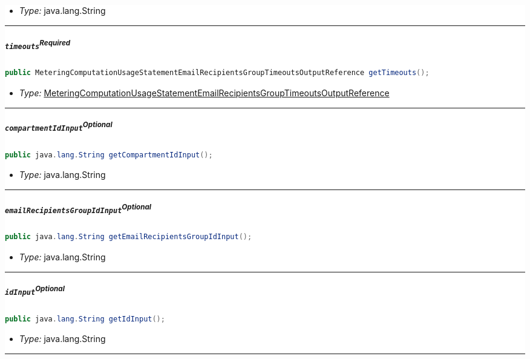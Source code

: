 - *Type:* java.lang.String

---

##### `timeouts`<sup>Required</sup> <a name="timeouts" id="rhizo-co-terraform-provider-oci.meteringComputationUsageStatementEmailRecipientsGroup.MeteringComputationUsageStatementEmailRecipientsGroup.property.timeouts"></a>

```java
public MeteringComputationUsageStatementEmailRecipientsGroupTimeoutsOutputReference getTimeouts();
```

- *Type:* <a href="#rhizo-co-terraform-provider-oci.meteringComputationUsageStatementEmailRecipientsGroup.MeteringComputationUsageStatementEmailRecipientsGroupTimeoutsOutputReference">MeteringComputationUsageStatementEmailRecipientsGroupTimeoutsOutputReference</a>

---

##### `compartmentIdInput`<sup>Optional</sup> <a name="compartmentIdInput" id="rhizo-co-terraform-provider-oci.meteringComputationUsageStatementEmailRecipientsGroup.MeteringComputationUsageStatementEmailRecipientsGroup.property.compartmentIdInput"></a>

```java
public java.lang.String getCompartmentIdInput();
```

- *Type:* java.lang.String

---

##### `emailRecipientsGroupIdInput`<sup>Optional</sup> <a name="emailRecipientsGroupIdInput" id="rhizo-co-terraform-provider-oci.meteringComputationUsageStatementEmailRecipientsGroup.MeteringComputationUsageStatementEmailRecipientsGroup.property.emailRecipientsGroupIdInput"></a>

```java
public java.lang.String getEmailRecipientsGroupIdInput();
```

- *Type:* java.lang.String

---

##### `idInput`<sup>Optional</sup> <a name="idInput" id="rhizo-co-terraform-provider-oci.meteringComputationUsageStatementEmailRecipientsGroup.MeteringComputationUsageStatementEmailRecipientsGroup.property.idInput"></a>

```java
public java.lang.String getIdInput();
```

- *Type:* java.lang.String

---